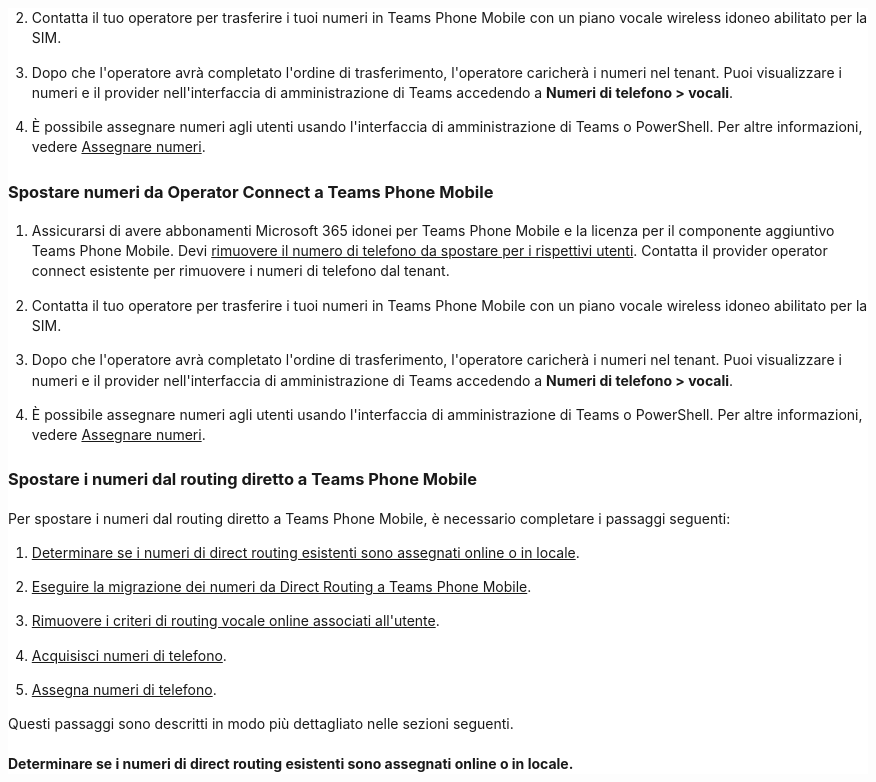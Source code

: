 2. Contatta il tuo operatore per trasferire i tuoi numeri in Teams Phone Mobile con un piano vocale wireless idoneo abilitato per la SIM. 

3. Dopo che l'operatore avrà completato l'ordine di trasferimento, l'operatore caricherà i numeri nel tenant.  Puoi visualizzare i numeri e il provider nell'interfaccia di amministrazione di Teams accedendo a **Numeri di telefono > vocali**. 

4. È possibile assegnare numeri agli utenti usando l'interfaccia di amministrazione di Teams o PowerShell. Per altre informazioni, vedere [Assegnare numeri](assign-change-or-remove-a-phone-number-for-a-user.md).

### <a name="move-numbers-from-operator-connect-to-teams-phone-mobile"></a>Spostare numeri da Operator Connect a Teams Phone Mobile

1. Assicurarsi di avere abbonamenti Microsoft 365 idonei per Teams Phone Mobile e la licenza per il componente aggiuntivo Teams Phone Mobile. Devi [rimuovere il numero di telefono da spostare per i rispettivi utenti](assign-change-or-remove-a-phone-number-for-a-user.md#remove-a-phone-number-from-a-user). Contatta il provider operator connect esistente per rimuovere i numeri di telefono dal tenant.

2. Contatta il tuo operatore per trasferire i tuoi numeri in Teams Phone Mobile con un piano vocale wireless idoneo abilitato per la SIM. 

3. Dopo che l'operatore avrà completato l'ordine di trasferimento, l'operatore caricherà i numeri nel tenant. Puoi visualizzare i numeri e il provider nell'interfaccia di amministrazione di Teams accedendo a **Numeri di telefono > vocali**. 

4. È possibile assegnare numeri agli utenti usando l'interfaccia di amministrazione di Teams o PowerShell. Per altre informazioni, vedere [Assegnare numeri](assign-change-or-remove-a-phone-number-for-a-user.md).

### <a name="move-numbers-from-direct-routing-to-teams-phone-mobile"></a>Spostare i numeri dal routing diretto a Teams Phone Mobile   

Per spostare i numeri dal routing diretto a Teams Phone Mobile, è necessario completare i passaggi seguenti:

1. [Determinare se i numeri di direct routing esistenti sono assegnati online o in locale](#determine-if-the-existing-direct-routing-numbers-are-assigned-online-or-on-premises).

2. [Eseguire la migrazione dei numeri da Direct Routing a Teams Phone Mobile](#migrate-the-numbers-from-direct-routing-to-teams-phone-mobile).

2. [Rimuovere i criteri di routing vocale online associati all'utente](#remove-the-online-voice-routing-policy-associated-with-your-user).

3. [Acquisisci numeri di telefono](#acquire-phone-numbers).

4. [Assegna numeri di telefono](#assign-phone-numbers).

Questi passaggi sono descritti in modo più dettagliato nelle sezioni seguenti.

#### <a name="determine-if-the-existing-direct-routing-numbers-are-assigned-online-or-on-premises"></a>Determinare se i numeri di direct routing esistenti sono assegnati online o in locale.
